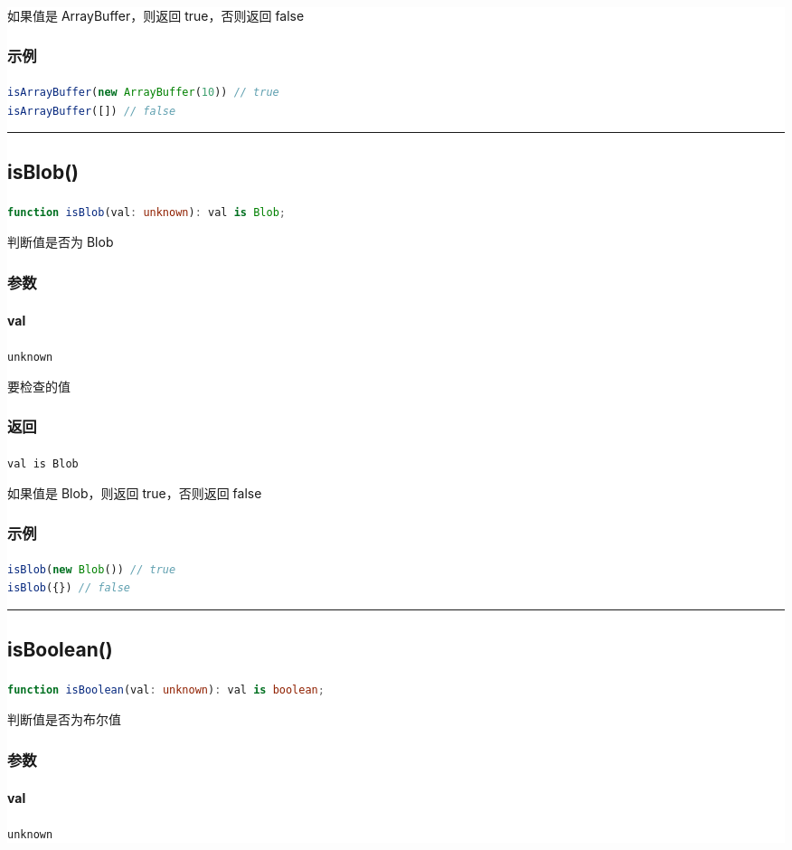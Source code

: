 如果值是 ArrayBuffer，则返回 true，否则返回 false

### 示例

```ts
isArrayBuffer(new ArrayBuffer(10)) // true
isArrayBuffer([]) // false
```

***

## isBlob()

```ts
function isBlob(val: unknown): val is Blob;
```

判断值是否为 Blob

### 参数

#### val

`unknown`

要检查的值

### 返回

`val is Blob`

如果值是 Blob，则返回 true，否则返回 false

### 示例

```ts
isBlob(new Blob()) // true
isBlob({}) // false
```

***

## isBoolean()

```ts
function isBoolean(val: unknown): val is boolean;
```

判断值是否为布尔值

### 参数

#### val

`unknown`
